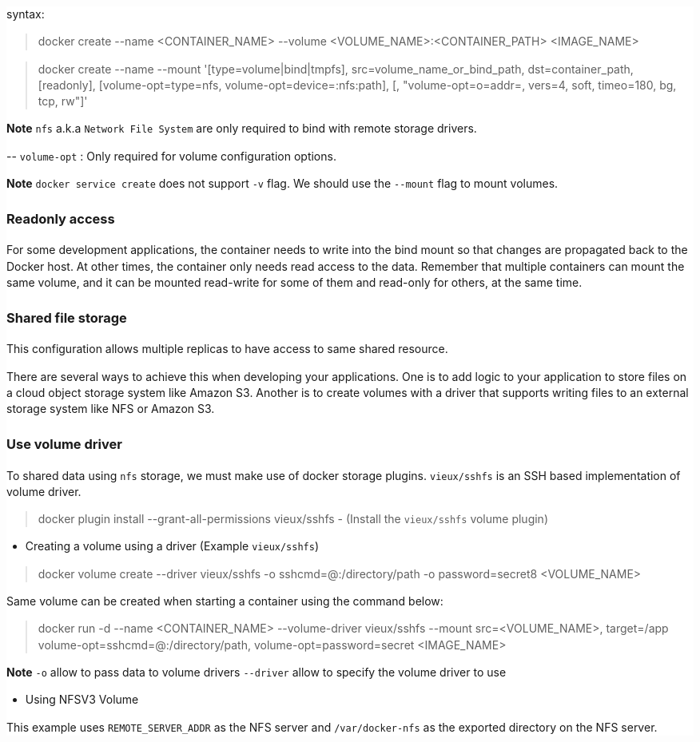 syntax:

> docker create --name <CONTAINER_NAME> --volume <VOLUME_NAME>:<CONTAINER_PATH> <IMAGE_NAME>

> docker create --name --mount '[type=volume|bind|tmpfs], src=volume_name_or_bind_path, dst=container_path, [readonly], [volume-opt=type=nfs, volume-opt=device=<nfs-server>:nfs:path], [, "volume-opt=o=addr=<nfs-address>, vers=4, soft, timeo=180, bg, tcp, rw"]'

**Note**
`nfs` a.k.a `Network File System` are only required to bind with remote storage drivers.

-- `volume-opt` : Only required for volume configuration options.

**Note**
`docker service create` does not support `-v` flag. We should use the `--mount` flag to mount volumes.

### Readonly access

For some development applications, the container needs to write into the bind mount so that changes are propagated back to the Docker host. At other times, the container only needs read access to the data. Remember that multiple containers can mount the same volume, and it can be mounted read-write for some of them and read-only for others, at the same time.

### Shared file storage

This configuration allows multiple replicas to have access to same shared resource.

There are several ways to achieve this when developing your applications. One is to add logic to your application to store files on a cloud object storage system like Amazon S3. Another is to create volumes with a driver that supports writing files to an external storage system like NFS or Amazon S3.

### Use volume driver

To shared data using `nfs` storage, we must make use of docker storage plugins. `vieux/sshfs` is an SSH based implementation of volume driver.

> docker plugin install --grant-all-permissions vieux/sshfs - (Install the `vieux/sshfs` volume plugin)

* Creating a volume using a driver (Example `vieux/sshfs`)

> docker volume create --driver vieux/sshfs -o sshcmd=<USER>@<HOST>:/directory/path -o password=secret8 <VOLUME_NAME>

Same volume can be created when starting a container using the command below:

> docker run -d  --name <CONTAINER_NAME>  --volume-driver vieux/sshfs  --mount src=<VOLUME_NAME>, target=/app volume-opt=sshcmd=<USER>@<HOST>:/directory/path, volume-opt=password=secret <IMAGE_NAME>

**Note**
`-o` allow to pass data to volume drivers
`--driver` allow to specify the volume driver to use

* Using NFSV3 Volume

This example uses `REMOTE_SERVER_ADDR` as the NFS server and `/var/docker-nfs` as the exported directory on the NFS server.
